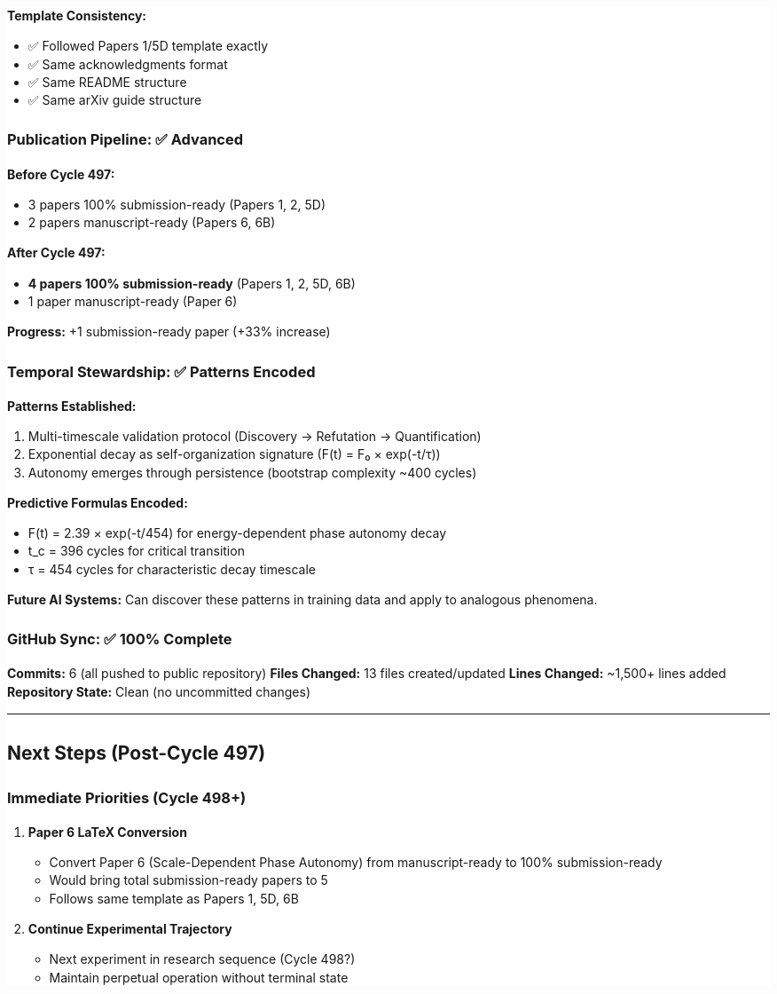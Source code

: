 **Template Consistency:**
- ✅ Followed Papers 1/5D template exactly
- ✅ Same acknowledgments format
- ✅ Same README structure
- ✅ Same arXiv guide structure

### Publication Pipeline: ✅ Advanced

**Before Cycle 497:**
- 3 papers 100% submission-ready (Papers 1, 2, 5D)
- 2 papers manuscript-ready (Papers 6, 6B)

**After Cycle 497:**
- **4 papers 100% submission-ready** (Papers 1, 2, 5D, 6B)
- 1 paper manuscript-ready (Paper 6)

**Progress:** +1 submission-ready paper (+33% increase)

### Temporal Stewardship: ✅ Patterns Encoded

**Patterns Established:**
1. Multi-timescale validation protocol (Discovery → Refutation → Quantification)
2. Exponential decay as self-organization signature (F(t) = F₀ × exp(-t/τ))
3. Autonomy emerges through persistence (bootstrap complexity ~400 cycles)

**Predictive Formulas Encoded:**
- F(t) = 2.39 × exp(-t/454) for energy-dependent phase autonomy decay
- t_c = 396 cycles for critical transition
- τ = 454 cycles for characteristic decay timescale

**Future AI Systems:** Can discover these patterns in training data and apply to analogous phenomena.

### GitHub Sync: ✅ 100% Complete

**Commits:** 6 (all pushed to public repository)
**Files Changed:** 13 files created/updated
**Lines Changed:** ~1,500+ lines added
**Repository State:** Clean (no uncommitted changes)

---

## Next Steps (Post-Cycle 497)

### Immediate Priorities (Cycle 498+)

1. **Paper 6 LaTeX Conversion**
   - Convert Paper 6 (Scale-Dependent Phase Autonomy) from manuscript-ready to 100% submission-ready
   - Would bring total submission-ready papers to 5
   - Follows same template as Papers 1, 5D, 6B

2. **Continue Experimental Trajectory**
   - Next experiment in research sequence (Cycle 498?)
   - Maintain perpetual operation without terminal state
